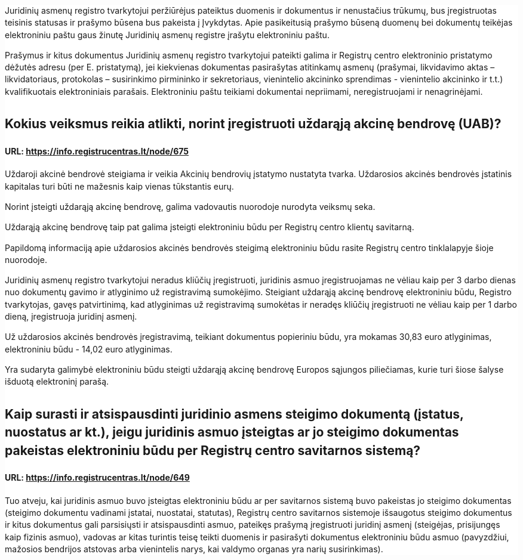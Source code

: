Juridinių asmenų registro tvarkytojui peržiūrėjus pateiktus duomenis ir dokumentus ir nenustačius trūkumų, bus įregistruotas teisinis statusas ir prašymo būsena bus pakeista į Įvykdytas. Apie pasikeitusią prašymo būseną duomenų bei dokumentų teikėjas elektroniniu paštu gaus žinutę Juridinių asmenų registre įrašytu elektroniniu paštu.

Prašymus ir kitus dokumentus Juridinių asmenų registro tvarkytojui  pateikti galima ir Registrų centro elektroninio pristatymo dėžutės adresu (per E. pristatymą), jei kiekvienas dokumentas pasirašytas atitinkamų asmenų (prašymai, likvidavimo aktas – likvidatoriaus, protokolas – susirinkimo pirmininko ir sekretoriaus, vienintelio akcininko sprendimas - vienintelio akcininko ir t.t.) kvalifikuotais elektroniniais parašais. Elektroniniu paštu teikiami dokumentai nepriimami, neregistruojami ir nenagrinėjami.

## Kokius veiksmus reikia atlikti, norint įregistruoti uždarąją akcinę bendrovę (UAB)?

#### URL: https://info.registrucentras.lt/node/675

Uždaroji akcinė bendrovė steigiama ir veikia Akcinių bendrovių įstatymo nustatyta tvarka. Uždarosios akcinės bendrovės įstatinis kapitalas turi būti ne mažesnis kaip vienas tūkstantis eurų.

Norint įsteigti uždarąją akcinę bendrovę, galima vadovautis nuorodoje nurodyta veiksmų seka.

Uždarąją akcinę bendrovę taip pat galima įsteigti elektroniniu būdu per Registrų centro klientų savitarną.

Papildomą informaciją apie uždarosios akcinės bendrovės steigimą elektroniniu būdu rasite Registrų centro tinklalapyje šioje nuorodoje.

Juridinių asmenų registro tvarkytojui neradus kliūčių įregistruoti, juridinis asmuo įregistruojamas ne vėliau kaip per 3 darbo dienas nuo dokumentų gavimo ir atlyginimo už registravimą sumokėjimo. Steigiant uždarąją akcinę bendrovę elektroniniu būdu, Registro tvarkytojas, gavęs patvirtinimą, kad atlyginimas už registravimą sumokėtas ir neradęs kliūčių įregistruoti ne vėliau kaip per 1 darbo dieną, įregistruoja juridinį asmenį. 

Už uždarosios akcinės bendrovės įregistravimą, teikiant dokumentus popieriniu būdu, yra mokamas 30,83 euro atlyginimas, elektroniniu būdu - 14,02 euro atlyginimas.

Yra sudaryta galimybė elektroniniu būdu steigti uždarąją akcinę bendrovę Europos sąjungos piliečiamas, kurie turi šiose šalyse išduotą elektroninį parašą.

## Kaip surasti ir atsispausdinti juridinio asmens steigimo dokumentą (įstatus, nuostatus ar kt.), jeigu juridinis asmuo įsteigtas ar jo steigimo dokumentas pakeistas elektroniniu būdu per Registrų centro savitarnos sistemą?

#### URL: https://info.registrucentras.lt/node/649

Tuo atveju, kai juridinis asmuo buvo įsteigtas elektroniniu būdu ar per savitarnos sistemą buvo pakeistas jo steigimo dokumentas (steigimo dokumentu vadinami įstatai, nuostatai, statutas), Registrų centro savitarnos sistemoje išsaugotus steigimo dokumentus ir kitus dokumentus gali parsisiųsti ir atsispausdinti asmuo, pateikęs prašymą įregistruoti juridinį asmenį (steigėjas, prisijungęs kaip fizinis asmuo), vadovas ar kitas turintis teisę teikti duomenis ir pasirašyti dokumentus elektroniniu būdu asmuo (pavyzdžiui, mažosios bendrijos atstovas arba vienintelis narys, kai valdymo organas yra narių susirinkimas). 
